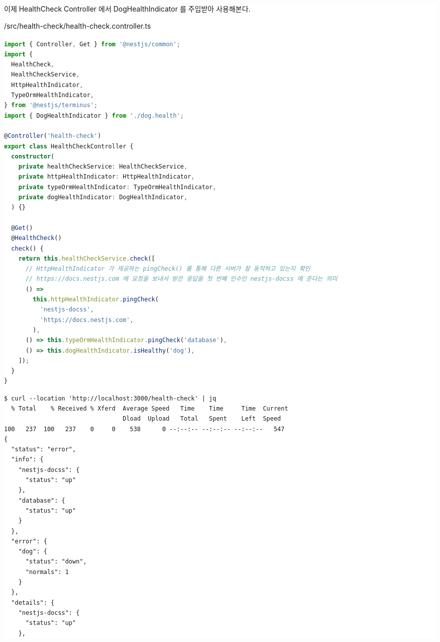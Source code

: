 이제 HealthCheck Controller 에서 DogHealthIndicator 를 주입받아 사용해본다.

/src/health-check/health-check.controller.ts 
```ts
import { Controller, Get } from '@nestjs/common';
import {
  HealthCheck,
  HealthCheckService,
  HttpHealthIndicator,
  TypeOrmHealthIndicator,
} from '@nestjs/terminus';
import { DogHealthIndicator } from './dog.health';

@Controller('health-check')
export class HealthCheckController {
  constructor(
    private healthCheckService: HealthCheckService,
    private httpHealthIndicator: HttpHealthIndicator,
    private typeOrmHealthIndicator: TypeOrmHealthIndicator,
    private dogHealthIndicator: DogHealthIndicator,
  ) {}

  @Get()
  @HealthCheck()
  check() {
    return this.healthCheckService.check([
      // HttpHealthIndicator 가 제공하는 pingCheck() 를 통해 다른 서버가 잘 동작하고 있는지 확인
      // https://docs.nestjs.com 에 요청을 보내서 받은 응답을 첫 번째 인수인 nestjs-docss 에 준다는 의미
      () =>
        this.httpHealthIndicator.pingCheck(
          'nestjs-docss',
          'https://docs.nestjs.com',
        ),
      () => this.typeOrmHealthIndicator.pingCheck('database'),
      () => this.dogHealthIndicator.isHealthy('dog'),
    ]);
  }
}
```

```shell
$ curl --location 'http://localhost:3000/health-check' | jq
  % Total    % Received % Xferd  Average Speed   Time    Time     Time  Current
                                 Dload  Upload   Total   Spent    Left  Speed
100   237  100   237    0     0    538      0 --:--:-- --:--:-- --:--:--   547
{
  "status": "error",
  "info": {
    "nestjs-docss": {
      "status": "up"
    },
    "database": {
      "status": "up"
    }
  },
  "error": {
    "dog": {
      "status": "down",
      "normals": 1
    }
  },
  "details": {
    "nestjs-docss": {
      "status": "up"
    },
```